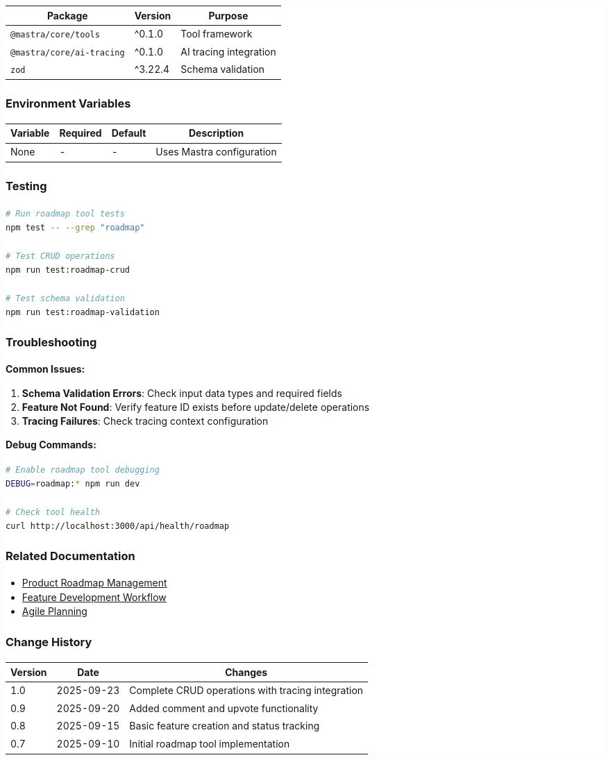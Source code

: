 | Package                   | Version | Purpose                |
| ------------------------- | ------- | ---------------------- |
| `@mastra/core/tools`      | ^0.1.0  | Tool framework         |
| `@mastra/core/ai-tracing` | ^0.1.0  | AI tracing integration |
| `zod`                     | ^3.22.4 | Schema validation      |

### Environment Variables

| Variable | Required | Default | Description               |
| -------- | -------- | ------- | ------------------------- |
| None     | -        | -       | Uses Mastra configuration |

### Testing

```bash
# Run roadmap tool tests
npm test -- --grep "roadmap"

# Test CRUD operations
npm run test:roadmap-crud

# Test schema validation
npm run test:roadmap-validation
```

### Troubleshooting

**Common Issues:**

1. **Schema Validation Errors**: Check input data types and required fields
2. **Feature Not Found**: Verify feature ID exists before update/delete operations
3. **Tracing Failures**: Check tracing context configuration

**Debug Commands:**

```bash
# Enable roadmap tool debugging
DEBUG=roadmap:* npm run dev

# Check tool health
curl http://localhost:3000/api/health/roadmap
```

### Related Documentation

- [Product Roadmap Management](../guides/product-roadmap.md)
- [Feature Development Workflow](../guides/feature-workflow.md)
- [Agile Planning](../guides/agile-planning.md)

### Change History

| Version | Date       | Changes                                           |
| ------- | ---------- | ------------------------------------------------- |
| 1.0     | 2025-09-23 | Complete CRUD operations with tracing integration |
| 0.9     | 2025-09-20 | Added comment and upvote functionality            |
| 0.8     | 2025-09-15 | Basic feature creation and status tracking        |
| 0.7     | 2025-09-10 | Initial roadmap tool implementation               |
